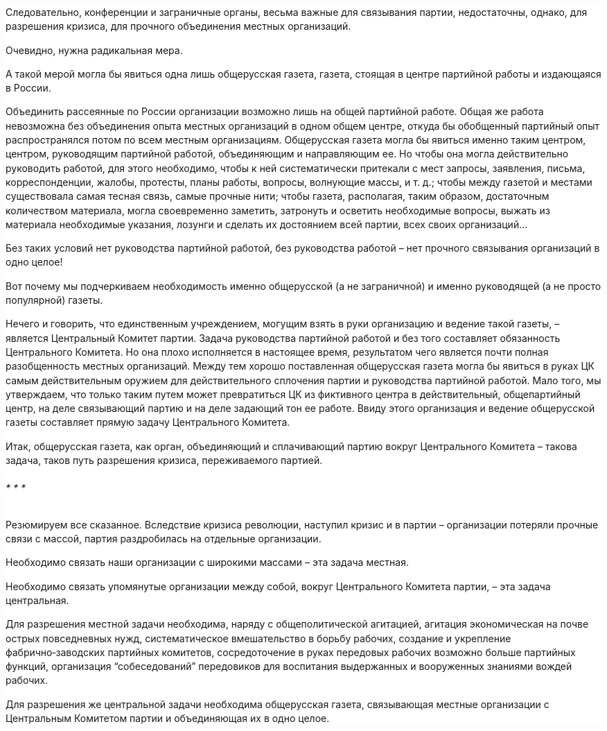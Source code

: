 Следовательно, конференции и заграничные органы, весьма важные для связывания партии, недостаточны, однако, для разрешения кризиса, для прочного объединения местных организаций.

Очевидно, нужна радикальная мера.

А такой мерой могла бы явиться одна лишь общерусская газета, газета, стоящая в центре партийной работы и издающаяся в России.

Объединить рассеянные по России организации возможно лишь на общей партийной работе. Общая же работа невозможна без объединения опыта местных организаций в одном общем центре, откуда бы обобщенный партийный опыт распространялся потом по всем местным организациям. Общерусская газета могла бы явиться именно таким центром, центром, руководящим партийной работой, объединяющим и направляющим ее. Но чтобы она могла действительно руководить работой, для этого необходимо, чтобы к ней систематически притекали с мест запросы, заявления, письма, корреспонденции, жалобы, протесты, планы работы, вопросы, волнующие массы, и т. д.; чтобы между газетой и местами существовала самая тесная связь, самые прочные нити; чтобы газета, располагая, таким образом, достаточным количеством материала, могла своевременно заметить, затронуть и осветить необходимые вопросы, выжать из материала необходимые указания, лозунги и сделать их достоянием всей партии, всех своих организаций…

Без таких условий нет руководства партийной работой, без руководства работой – нет прочного связывания организаций в одно целое!

Вот почему мы подчеркиваем необходимость именно общерусской (а не заграничной) и именно руководящей (а не просто популярной) газеты.

Нечего и говорить, что единственным учреждением, могущим взять в руки организацию и ведение такой газеты, – является Центральный Комитет партии. Задача руководства партийной работой и без того составляет обязанность Центрального Комитета. Но она плохо исполняется в настоящее время, результатом чего является почти полная разобщенность местных организаций. Между тем хорошо поставленная общерусская газета могла бы явиться в руках ЦК самым действительным оружием для действительного сплочения партии и руководства партийной работой. Мало того, мы утверждаем, что только таким путем может превратиться ЦК из фиктивного центра в действительный, общепартийный центр, на деле связывающий партию и на деле задающий тон ее работе. Ввиду этого организация и ведение общерусской газеты составляет прямую задачу Центрального Комитета.

Итак, общерусская газета, как орган, объединяющий и сплачивающий партию вокруг Центрального Комитета – такова задача, таков путь разрешения кризиса, переживаемого партией.

###### * * *

Резюмируем все сказанное. Вследствие кризиса революции, наступил кризис и в партии – организации потеряли прочные связи с массой, партия раздробилась на отдельные организации.

Необходимо связать наши организации с широкими массами – эта задача местная.

Необходимо связать упомянутые организации между собой, вокруг Центрального Комитета партии, – эта задача центральная.

Для разрешения местной задачи необходима, наряду с общеполитической агитацией, агитация экономическая на почве острых повседневных нужд, систематическое вмешательство в борьбу рабочих, создание и укрепление фабрично‑заводских партийных комитетов, сосредоточение в руках передовых рабочих возможно больше партийных функций, организация “собеседований” передовиков для воспитания выдержанных и вооруженных знаниями вождей рабочих.

Для разрешения же центральной задачи необходима общерусская газета, связывающая местные организации с Центральным Комитетом партии и объединяющая их в одно целое.
